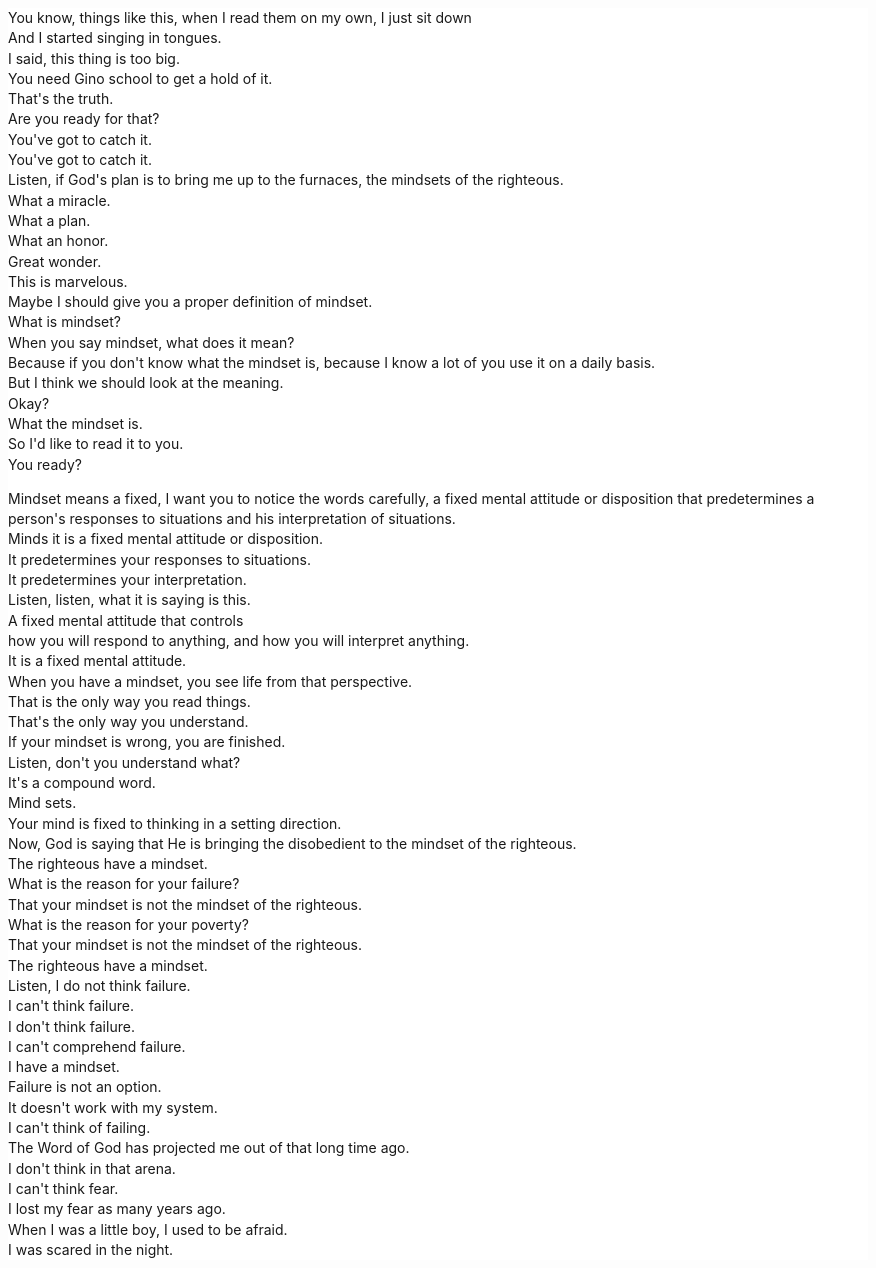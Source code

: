 
  
You know, things like this, when I read them on my own, I just sit down  
 And I started singing in tongues.  
I said, this thing is too big.  
You need Gino school to get a hold of it.  
That's the truth.  
Are you ready for that?  
You've got to catch it.  
You've got to catch it.  
 Listen, if God's plan is to bring me up to the furnaces, the mindsets of the righteous.  
What a miracle.  
What a plan.  
What an honor.  
Great wonder.  
This is marvelous.  
 Maybe I should give you a proper definition of mindset.  
What is mindset?  
When you say mindset, what does it mean?  
Because if you don't know what the mindset is, because I know a lot of you use it on a daily basis.  
But I think we should look at the meaning.  
Okay?  
What the mindset is.  
So I'd like to read it to you.  
You ready?  


  
 Mindset means a fixed, I want you to notice the words carefully, a fixed mental attitude or disposition that predetermines a person's responses to situations and his interpretation of situations.  
 Minds it is a fixed mental attitude or disposition.  
It predetermines your responses to situations.  
It predetermines your interpretation.  
Listen, listen, what it is saying is this.  
A fixed mental attitude that controls  
 how you will respond to anything, and how you will interpret anything.  
It is a fixed mental attitude.  
When you have a mindset, you see life from that perspective.  
That is the only way you read things.  
That's the only way you understand.  
If your mindset is wrong, you are finished.  
Listen, don't you understand what?  
It's a compound word.  
Mind sets.  
 Your mind is fixed to thinking in a setting direction.  
Now, God is saying that He is bringing the disobedient to the mindset of the righteous.  
The righteous have a mindset.  
What is the reason for your failure?  
That your mindset is not the mindset of the righteous.  
 What is the reason for your poverty?  
That your mindset is not the mindset of the righteous.  
The righteous have a mindset.  
Listen, I do not think failure.  
I can't think failure.  
I don't think failure.  
I can't comprehend failure.  
I have a mindset.  
 Failure is not an option.  
It doesn't work with my system.  
I can't think of failing.  
The Word of God has projected me out of that long time ago.  
I don't think in that arena.  
I can't think fear.  
I lost my fear as many years ago.  
When I was a little boy, I used to be afraid.  
 I was scared in the night.  